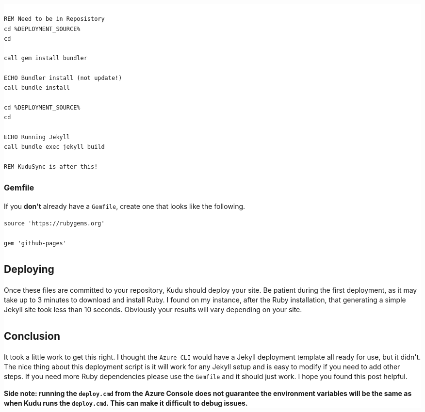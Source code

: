 ```text

REM Need to be in Reposistory
cd %DEPLOYMENT_SOURCE%
cd

call gem install bundler

ECHO Bundler install (not update!)
call bundle install

cd %DEPLOYMENT_SOURCE%
cd

ECHO Running Jekyll
call bundle exec jekyll build

REM KuduSync is after this!
```

### Gemfile

If you **don't** already have a `Gemfile`, create one that looks like the following.

```text
source 'https://rubygems.org'

gem 'github-pages'
```

## Deploying

Once these files are committed to your repository, Kudu should deploy your site. Be patient during the first deployment, as it may take up to 3 minutes to download and install Ruby. I found on my instance, after the Ruby installation, that generating a simple Jekyll site took less than 10 seconds. Obviously your results will vary depending on your site.

## Conclusion

It took a little work to get this right. I thought the `Azure CLI` would have a Jekyll deployment template all ready for use, but it didn't. The nice thing about this deployment script is it will work for any Jekyll setup and is easy to modify if you need to add other steps. If you need more Ruby dependencies please use the `Gemfile` and it should just work. I hope you found this post helpful.

**Side note: running the `deploy.cmd` from the Azure Console does not guarantee the environment variables will be the same as when Kudu runs the `deploy.cmd`. This can make it difficult to debug issues.**
